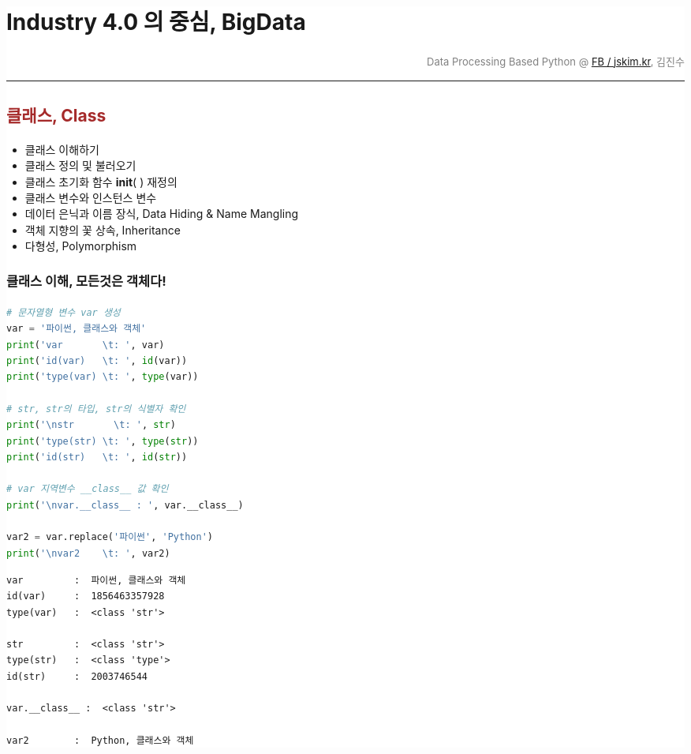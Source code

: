 
# Industry 4.0 의 중심, BigData

<div align='right'><font size=2 color='gray'>Data Processing Based Python @ <font color='blue'><a href='https://www.facebook.com/jskim.kr'>FB / jskim.kr</a></font>, 김진수</font></div>
<hr>

## <font color='brown'>클래스, Class</font>
> 
- 클래스 이해하기
- 클래스 정의 및 불러오기
- 클래스 초기화 함수 __init__( ) 재정의
- 클래스 변수와 인스턴스 변수
- 데이터 은닉과 이름 장식, Data Hiding & Name Mangling
- 객체 지향의 꽃 상속, Inheritance
- 다형성, Polymorphism

### 클래스 이해, 모든것은 객체다!


```python
# 문자열형 변수 var 생성
var = '파이썬, 클래스와 객체'
print('var       \t: ', var)
print('id(var)   \t: ', id(var))
print('type(var) \t: ', type(var))

# str, str의 타입, str의 식별자 확인
print('\nstr       \t: ', str)
print('type(str) \t: ', type(str))
print('id(str)   \t: ', id(str))

# var 지역변수 __class__ 값 확인
print('\nvar.__class__ : ', var.__class__)

var2 = var.replace('파이썬', 'Python')
print('\nvar2    \t: ', var2)

```

    var       	:  파이썬, 클래스와 객체
    id(var)   	:  1856463357928
    type(var) 	:  <class 'str'>
    
    str       	:  <class 'str'>
    type(str) 	:  <class 'type'>
    id(str)   	:  2003746544
    
    var.__class__ :  <class 'str'>
    
    var2    	:  Python, 클래스와 객체
    
